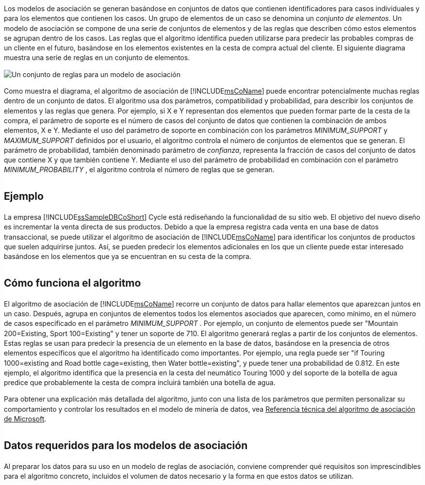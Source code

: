  Los modelos de asociación se generan basándose en conjuntos de datos que contienen identificadores para casos individuales y para los elementos que contienen los casos. Un grupo de elementos de un caso se denomina un *conjunto de elementos*. Un modelo de asociación se compone de una serie de conjuntos de elementos y de las reglas que describen cómo estos elementos se agrupan dentro de los casos. Las reglas que el algoritmo identifica pueden utilizarse para predecir las probables compras de un cliente en el futuro, basándose en los elementos existentes en la cesta de compra actual del cliente. El siguiente diagrama muestra una serie de reglas en un conjunto de elementos.  
  
 ![Un conjunto de reglas para un modelo de asociación](../media/association.gif "un conjunto de reglas para un modelo de asociación")  
  
 Como muestra el diagrama, el algoritmo de asociación de [!INCLUDE[msCoName](../../includes/msconame-md.md)] puede encontrar potencialmente muchas reglas dentro de un conjunto de datos. El algoritmo usa dos parámetros, compatibilidad y probabilidad, para describir los conjuntos de elementos y las reglas que genera. Por ejemplo, si X e Y representan dos elementos que pueden formar parte de la cesta de la compra, el parámetro de soporte es el número de casos del conjunto de datos que contienen la combinación de ambos elementos, X e Y. Mediante el uso del parámetro de soporte en combinación con los parámetros *MINIMUM_SUPPORT* y *MAXIMUM_SUPPORT* definidos por el usuario, el algoritmo controla el número de conjuntos de elementos que se generan. El parámetro de probabilidad, también denominado parámetro de *confianza*, representa la fracción de casos del conjunto de datos que contiene X y que también contiene Y. Mediante el uso del parámetro de probabilidad en combinación con el parámetro *MINIMUM_PROBABILITY* , el algoritmo controla el número de reglas que se generan.  
  
## <a name="example"></a>Ejemplo  
 La empresa [!INCLUDE[ssSampleDBCoShort](../../includes/sssampledbcoshort-md.md)] Cycle está rediseñando la funcionalidad de su sitio web. El objetivo del nuevo diseño es incrementar la venta directa de sus productos. Debido a que la empresa registra cada venta en una base de datos transaccional, se puede utilizar el algoritmo de asociación de [!INCLUDE[msCoName](../../includes/msconame-md.md)] para identificar los conjuntos de productos que suelen adquirirse juntos. Así, se pueden predecir los elementos adicionales en los que un cliente puede estar interesado basándose en los elementos que ya se encuentran en su cesta de la compra.  
  
## <a name="how-the-algorithm-works"></a>Cómo funciona el algoritmo  
 El algoritmo de asociación de [!INCLUDE[msCoName](../../includes/msconame-md.md)] recorre un conjunto de datos para hallar elementos que aparezcan juntos en un caso. Después, agrupa en conjuntos de elementos todos los elementos asociados que aparecen, como mínimo, en el número de casos especificado en el parámetro *MINIMUM_SUPPORT* . Por ejemplo, un conjunto de elementos puede ser "Mountain 200=Existing, Sport 100=Existing" y tener un soporte de 710. El algoritmo generará reglas a partir de los conjuntos de elementos. Estas reglas se usan para predecir la presencia de un elemento en la base de datos, basándose en la presencia de otros elementos específicos que el algoritmo ha identificado como importantes. Por ejemplo, una regla puede ser "if Touring 1000=existing and Road bottle cage=existing, then Water bottle=existing", y puede tener una probabilidad de 0.812. En este ejemplo, el algoritmo identifica que la presencia en la cesta del neumático Touring 1000 y del soporte de la botella de agua predice que probablemente la cesta de compra incluirá también una botella de agua.  
  
 Para obtener una explicación más detallada del algoritmo, junto con una lista de los parámetros que permiten personalizar su comportamiento y controlar los resultados en el modelo de minería de datos, vea [Referencia técnica del algoritmo de asociación de Microsoft](microsoft-association-algorithm-technical-reference.md).  
  
## <a name="data-required-for-association-models"></a>Datos requeridos para los modelos de asociación  
 Al preparar los datos para su uso en un modelo de reglas de asociación, conviene comprender qué requisitos son imprescindibles para el algoritmo concreto, incluidos el volumen de datos necesario y la forma en que estos datos se utilizan.  
  